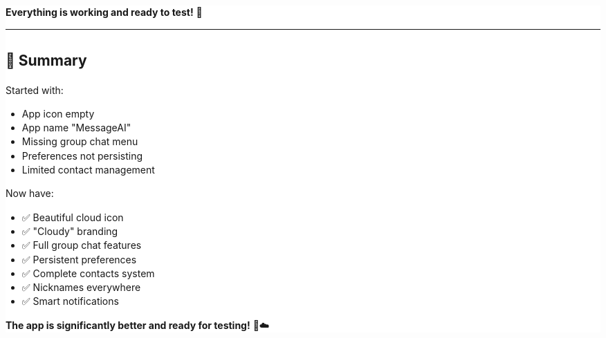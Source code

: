 **Everything is working and ready to test!** 🎉

---

## 🙏 Summary

Started with:
- App icon empty
- App name "MessageAI"
- Missing group chat menu
- Preferences not persisting
- Limited contact management

Now have:
- ✅ Beautiful cloud icon
- ✅ "Cloudy" branding
- ✅ Full group chat features
- ✅ Persistent preferences
- ✅ Complete contacts system
- ✅ Nicknames everywhere
- ✅ Smart notifications

**The app is significantly better and ready for testing!** 🚀☁️

